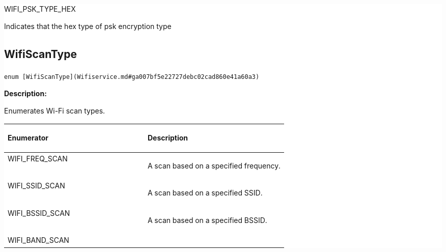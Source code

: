 <tr id="row252256972090251"><td class="cellrowborder" valign="top" width="50%" headers="mcps1.1.3.1.1 "><strong id="ggaa1a44d23b8478232f14d2adfc82cee77ad480d8db3b2f13d7d53c8d8cab22f10a"><a name="ggaa1a44d23b8478232f14d2adfc82cee77ad480d8db3b2f13d7d53c8d8cab22f10a"></a><a name="ggaa1a44d23b8478232f14d2adfc82cee77ad480d8db3b2f13d7d53c8d8cab22f10a"></a></strong>WIFI_PSK_TYPE_HEX&nbsp;</td>
<td class="cellrowborder" valign="top" width="50%" headers="mcps1.1.3.1.2 "><p id="p1322803036090251"><a name="p1322803036090251"></a><a name="p1322803036090251"></a>Indicates that the hex type of psk encryption type </p>
 </td>
</tr>
</tbody>
</table>

## WifiScanType<a name="ga007bf5e22727debc02cad860e41a60a3"></a>

```
enum [WifiScanType](Wifiservice.md#ga007bf5e22727debc02cad860e41a60a3)
```

 **Description:**

Enumerates Wi-Fi scan types. 

<a name="table735119771090251"></a>
<table><thead align="left"><tr id="row925587115090251"><th class="cellrowborder" valign="top" width="50%" id="mcps1.1.3.1.1"><p id="p880037611090251"><a name="p880037611090251"></a><a name="p880037611090251"></a>Enumerator</p>
</th>
<th class="cellrowborder" valign="top" width="50%" id="mcps1.1.3.1.2"><p id="p318234169090251"><a name="p318234169090251"></a><a name="p318234169090251"></a>Description</p>
</th>
</tr>
</thead>
<tbody><tr id="row1971765853090251"><td class="cellrowborder" valign="top" width="50%" headers="mcps1.1.3.1.1 "><strong id="gga007bf5e22727debc02cad860e41a60a3ad0d2a6703ee6092223acfae5bd295ab0"><a name="gga007bf5e22727debc02cad860e41a60a3ad0d2a6703ee6092223acfae5bd295ab0"></a><a name="gga007bf5e22727debc02cad860e41a60a3ad0d2a6703ee6092223acfae5bd295ab0"></a></strong>WIFI_FREQ_SCAN&nbsp;</td>
<td class="cellrowborder" valign="top" width="50%" headers="mcps1.1.3.1.2 "><p id="p1920902539090251"><a name="p1920902539090251"></a><a name="p1920902539090251"></a>A scan based on a specified frequency. </p>
 </td>
</tr>
<tr id="row1081446608090251"><td class="cellrowborder" valign="top" width="50%" headers="mcps1.1.3.1.1 "><strong id="gga007bf5e22727debc02cad860e41a60a3a0b97d9caa917ae9d6f23738424dd25a1"><a name="gga007bf5e22727debc02cad860e41a60a3a0b97d9caa917ae9d6f23738424dd25a1"></a><a name="gga007bf5e22727debc02cad860e41a60a3a0b97d9caa917ae9d6f23738424dd25a1"></a></strong>WIFI_SSID_SCAN&nbsp;</td>
<td class="cellrowborder" valign="top" width="50%" headers="mcps1.1.3.1.2 "><p id="p1928679933090251"><a name="p1928679933090251"></a><a name="p1928679933090251"></a>A scan based on a specified SSID. </p>
 </td>
</tr>
<tr id="row774477989090251"><td class="cellrowborder" valign="top" width="50%" headers="mcps1.1.3.1.1 "><strong id="gga007bf5e22727debc02cad860e41a60a3a95e3be3877b0f9c483cb3b0575b6dce2"><a name="gga007bf5e22727debc02cad860e41a60a3a95e3be3877b0f9c483cb3b0575b6dce2"></a><a name="gga007bf5e22727debc02cad860e41a60a3a95e3be3877b0f9c483cb3b0575b6dce2"></a></strong>WIFI_BSSID_SCAN&nbsp;</td>
<td class="cellrowborder" valign="top" width="50%" headers="mcps1.1.3.1.2 "><p id="p204145345090251"><a name="p204145345090251"></a><a name="p204145345090251"></a>A scan based on a specified BSSID. </p>
 </td>
</tr>
<tr id="row2061208859090251"><td class="cellrowborder" valign="top" width="50%" headers="mcps1.1.3.1.1 "><strong id="gga007bf5e22727debc02cad860e41a60a3a75b4c033f7ddd140a17061c0bdb9d71a"><a name="gga007bf5e22727debc02cad860e41a60a3a75b4c033f7ddd140a17061c0bdb9d71a"></a><a name="gga007bf5e22727debc02cad860e41a60a3a75b4c033f7ddd140a17061c0bdb9d71a"></a></strong>WIFI_BAND_SCAN&nbsp;</td>